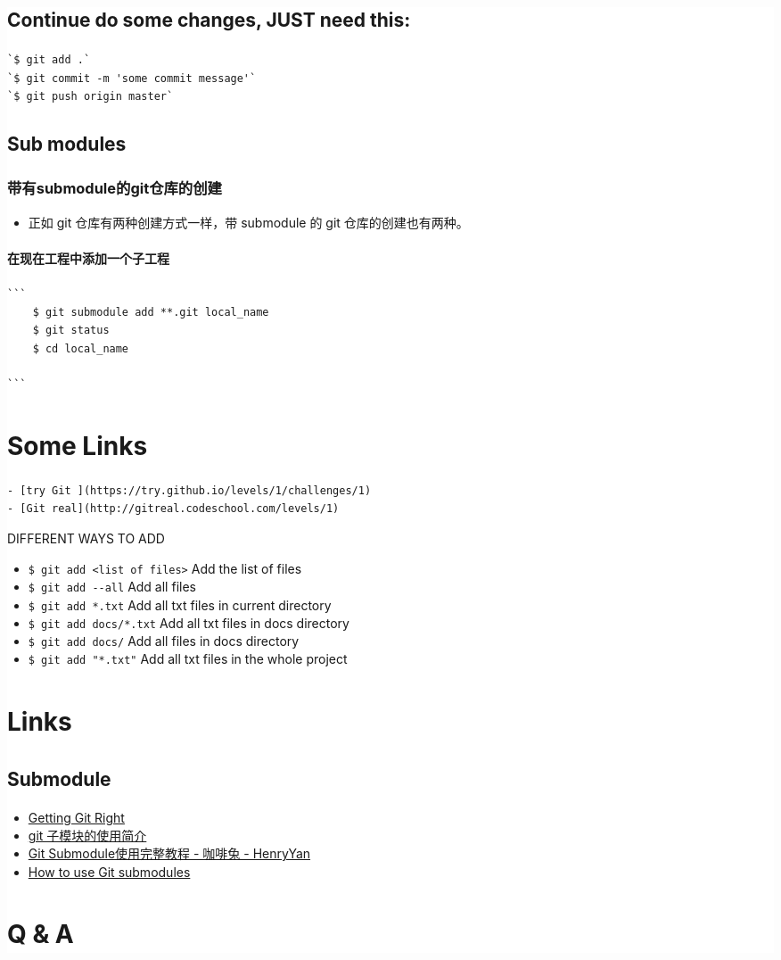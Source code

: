 ## Continue do some changes, JUST need this:
	`$ git add .`
	`$ git commit -m 'some commit message'`
	`$ git push origin master`
    
    
    
## Sub modules

### 带有submodule的git仓库的创建
* 正如 git 仓库有两种创建方式一样，带 submodule 的 git 仓库的创建也有两种。
#### 在现在工程中添加一个子工程
    ```
        $ git submodule add **.git local_name
        $ git status
        $ cd local_name
    
    ```

    


    
# Some Links
    - [try Git ](https://try.github.io/levels/1/challenges/1)
    - [Git real](http://gitreal.codeschool.com/levels/1)
    

DIFFERENT WAYS TO ADD

+ `$ git add <list of files>`      Add the list of files
+ `$ git add --all`                   Add all files   
+ `$ git add *.txt`                   Add all txt files in current directory
+ `$ git add docs/*.txt`          Add all txt files in docs directory
+ `$ git add docs/`               Add all files in docs directory
+ `$ git add "*.txt"`             Add all txt files in the whole project


# Links

## Submodule
- [Getting Git Right](https://www.atlassian.com/git/tutorials/what-is-version-control)
- [git 子模块的使用简介](http://easior.is-programmer.com/posts/42541.html)
- [Git Submodule使用完整教程 - 咖啡兔 - HenryYan](http://www.kafeitu.me/git/2012/03/27/git-submodule.html)
- [How to use Git submodules](http://blog.joncairns.com/2011/10/how-to-use-git-submodules/)




# Q & A
